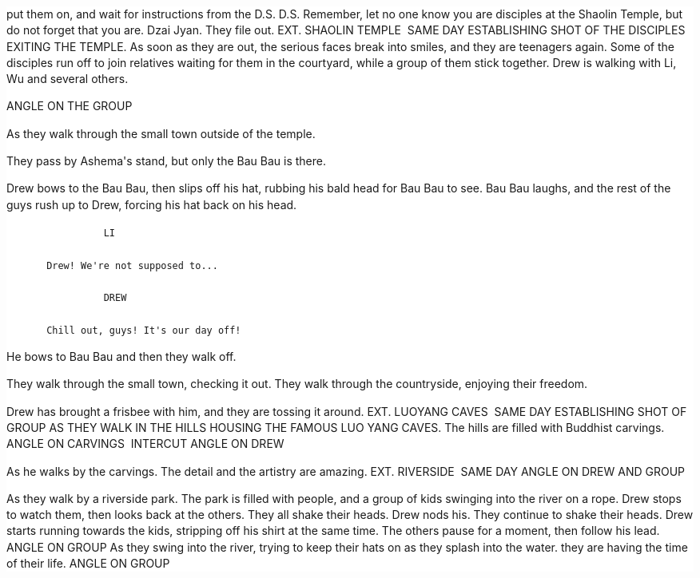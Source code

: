 put them on, and wait for instructions from the D.S.
                     D.S.
           Remember, let no one know you are disciples at the
           Shaolin Temple, but do not forget that you are. Dzai
           Jyan.
They file out.
EXT. SHAOLIN TEMPLE ­ SAME DAY
ESTABLISHING SHOT OF THE DISCIPLES EXITING THE TEMPLE.
As soon as they are out, the serious faces break into smiles, and
they are teenagers again. Some of the disciples run off to join
relatives waiting for them in the courtyard, while a group of them
stick together.
Drew is walking with Li, Wu and several others.

ANGLE ON THE GROUP

As they walk through the small town outside of the temple.

They pass by Ashema's stand, but only the Bau Bau is there.

Drew bows to the Bau Bau, then slips off his hat, rubbing his bald
head for Bau Bau to see. Bau Bau laughs, and the rest of the guys
rush up to Drew, forcing his hat back on his head.

                     LI

           Drew! We're not supposed to...

                     DREW

           Chill out, guys! It's our day off!

He bows to Bau Bau and then they walk off.

They walk through the small town, checking it out.
They walk through the countryside, enjoying their freedom.

Drew has brought a frisbee with him, and they are tossing it around.
EXT. LUOYANG CAVES ­ SAME DAY
ESTABLISHING SHOT OF GROUP AS THEY WALK IN THE HILLS HOUSING THE
FAMOUS LUO YANG CAVES.
The hills are filled with Buddhist carvings.
ANGLE ON CARVINGS ­ INTERCUT
ANGLE ON DREW

As he walks by the carvings. The detail and the artistry are amazing.
EXT. RIVERSIDE ­ SAME DAY
ANGLE ON DREW AND GROUP

As they walk by a riverside park. The park is filled with people, and
a group of kids swinging into the river on a rope. Drew stops to
watch them, then looks back at the others.
They all shake their heads.
Drew nods his.
They continue to shake their heads.
Drew starts running towards the kids, stripping off his shirt at the
same time. The others pause for a moment, then follow his lead.
ANGLE ON GROUP
As they swing into the river, trying to keep their hats on as they
splash into the water. they are having the time of their life.
ANGLE ON GROUP
